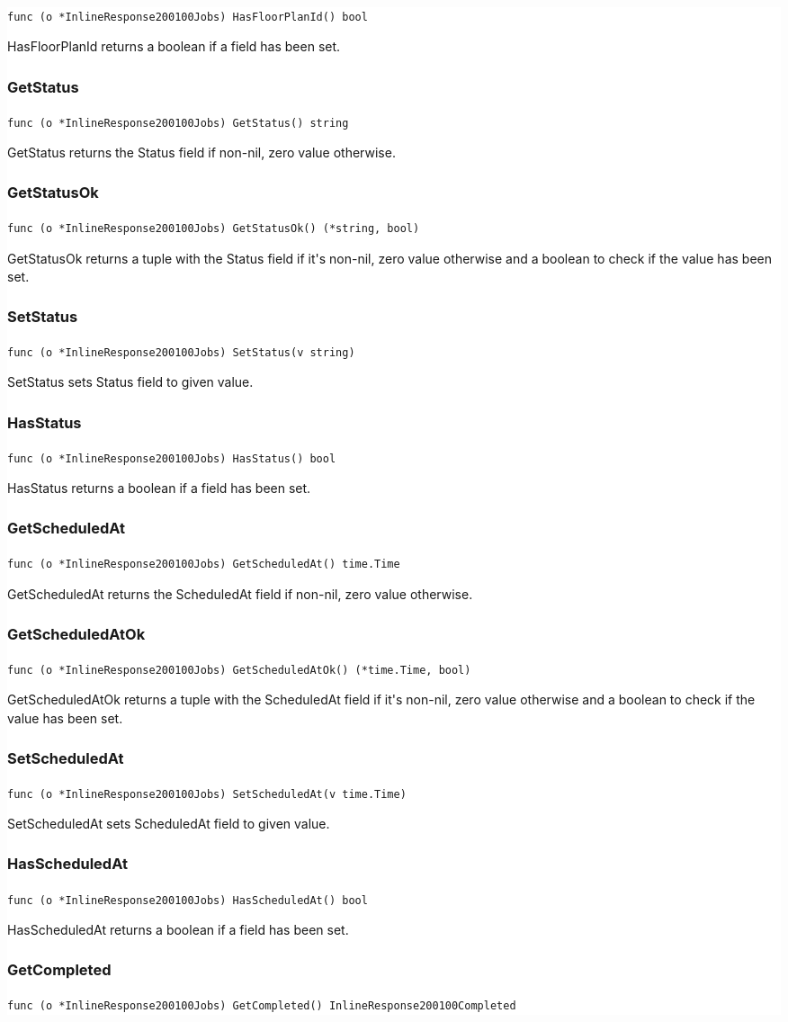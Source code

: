 `func (o *InlineResponse200100Jobs) HasFloorPlanId() bool`

HasFloorPlanId returns a boolean if a field has been set.

### GetStatus

`func (o *InlineResponse200100Jobs) GetStatus() string`

GetStatus returns the Status field if non-nil, zero value otherwise.

### GetStatusOk

`func (o *InlineResponse200100Jobs) GetStatusOk() (*string, bool)`

GetStatusOk returns a tuple with the Status field if it's non-nil, zero value otherwise
and a boolean to check if the value has been set.

### SetStatus

`func (o *InlineResponse200100Jobs) SetStatus(v string)`

SetStatus sets Status field to given value.

### HasStatus

`func (o *InlineResponse200100Jobs) HasStatus() bool`

HasStatus returns a boolean if a field has been set.

### GetScheduledAt

`func (o *InlineResponse200100Jobs) GetScheduledAt() time.Time`

GetScheduledAt returns the ScheduledAt field if non-nil, zero value otherwise.

### GetScheduledAtOk

`func (o *InlineResponse200100Jobs) GetScheduledAtOk() (*time.Time, bool)`

GetScheduledAtOk returns a tuple with the ScheduledAt field if it's non-nil, zero value otherwise
and a boolean to check if the value has been set.

### SetScheduledAt

`func (o *InlineResponse200100Jobs) SetScheduledAt(v time.Time)`

SetScheduledAt sets ScheduledAt field to given value.

### HasScheduledAt

`func (o *InlineResponse200100Jobs) HasScheduledAt() bool`

HasScheduledAt returns a boolean if a field has been set.

### GetCompleted

`func (o *InlineResponse200100Jobs) GetCompleted() InlineResponse200100Completed`
